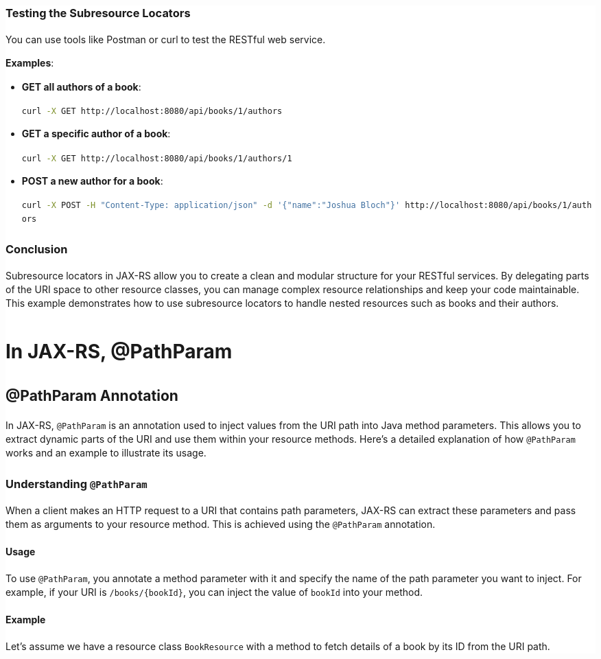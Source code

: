 ### Testing the Subresource Locators

You can use tools like Postman or curl to test the RESTful web service.

**Examples**:

- **GET all authors of a book**:
  ```sh
  curl -X GET http://localhost:8080/api/books/1/authors
  ```

- **GET a specific author of a book**:
  ```sh
  curl -X GET http://localhost:8080/api/books/1/authors/1
  ```

- **POST a new author for a book**:
  ```sh
  curl -X POST -H "Content-Type: application/json" -d '{"name":"Joshua Bloch"}' http://localhost:8080/api/books/1/authors
  ```

### Conclusion

Subresource locators in JAX-RS allow you to create a clean and modular structure for your RESTful services. By delegating parts of the URI space to other resource classes, you can manage complex resource relationships and keep your code maintainable. This example demonstrates how to use subresource locators to handle nested resources such as books and their authors.


#   In JAX-RS, @PathParam
##   @PathParam Annotation
In JAX-RS, `@PathParam` is an annotation used to inject values from the URI path into Java method parameters. This allows you to extract dynamic parts of the URI and use them within your resource methods. Here’s a detailed explanation of how `@PathParam` works and an example to illustrate its usage.

### Understanding `@PathParam`

When a client makes an HTTP request to a URI that contains path parameters, JAX-RS can extract these parameters and pass them as arguments to your resource method. This is achieved using the `@PathParam` annotation.

#### Usage

To use `@PathParam`, you annotate a method parameter with it and specify the name of the path parameter you want to inject. For example, if your URI is `/books/{bookId}`, you can inject the value of `bookId` into your method.

#### Example

Let’s assume we have a resource class `BookResource` with a method to fetch details of a book by its ID from the URI path.
